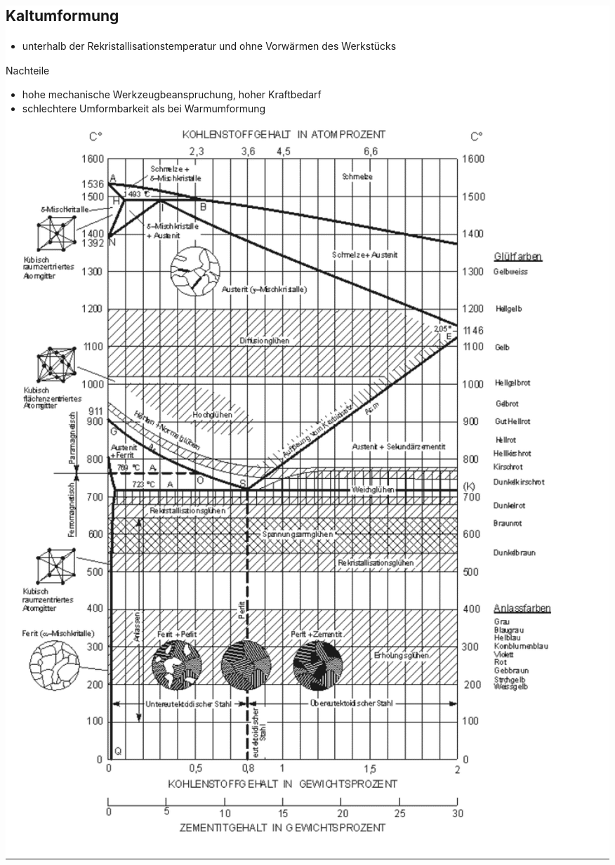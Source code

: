 

## Kaltumformung
- unterhalb der Rekristallisationstemperatur und ohne Vorwärmen des Werkstücks



Nachteile
- hohe mechanische Werkzeugbeanspruchung, hoher Kraftbedarf
- schlechtere Umformbarkeit als bei Warmumformung

![bg fit right](../assets/Figures/EKD_farbe.png)

---